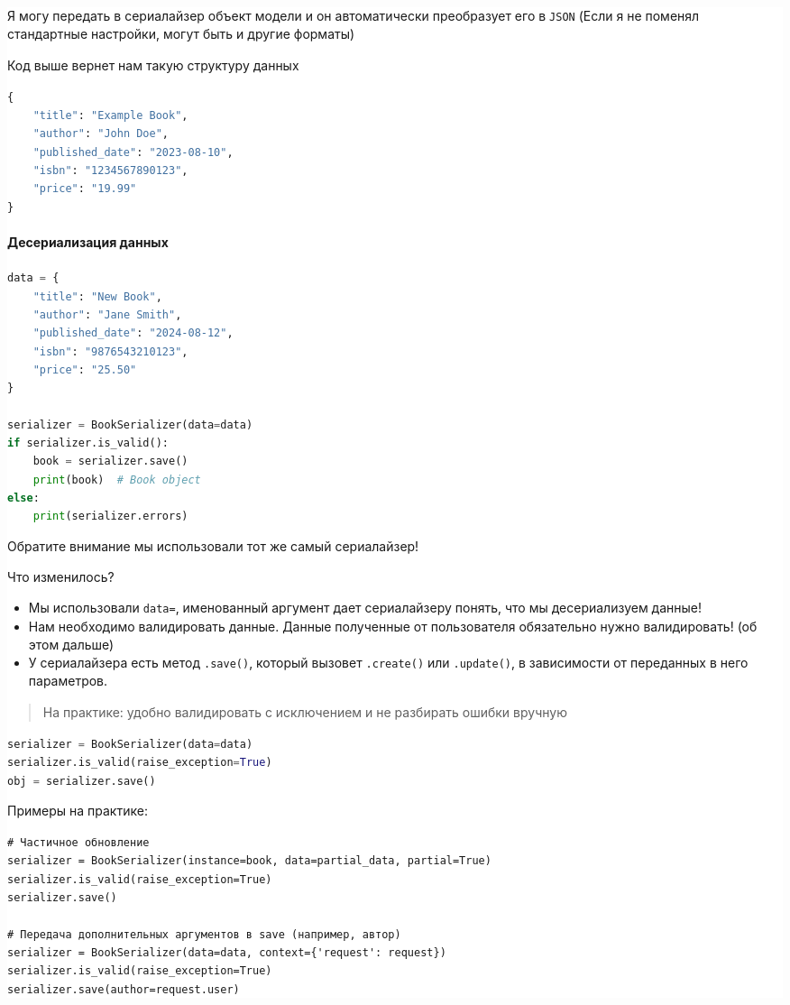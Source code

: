 Я могу передать в сериалайзер объект модели и он автоматически преобразует его в `JSON` (Если я не поменял стандартные
настройки, могут быть и другие форматы)

Код выше вернет нам такую структуру данных

```python
{
    "title": "Example Book",
    "author": "John Doe",
    "published_date": "2023-08-10",
    "isbn": "1234567890123",
    "price": "19.99"
}
```

#### Десериализация данных

```python
data = {
    "title": "New Book",
    "author": "Jane Smith",
    "published_date": "2024-08-12",
    "isbn": "9876543210123",
    "price": "25.50"
}

serializer = BookSerializer(data=data)
if serializer.is_valid():
    book = serializer.save()
    print(book)  # Book object
else:
    print(serializer.errors)
```

Обратите внимание мы использовали тот же самый сериалайзер!

Что изменилось?

- Мы использовали `data=`, именованный аргумент дает сериалайзеру понять, что мы десериализуем данные!
- Нам необходимо валидировать данные. Данные полученные от пользователя обязательно нужно валидировать! (об этом дальше)
- У сериалайзера есть метод `.save()`, который вызовет `.create()` или `.update()`, в зависимости от переданных в него
  параметров.

> На практике: удобно валидировать с исключением и не разбирать ошибки вручную
```python
serializer = BookSerializer(data=data)
serializer.is_valid(raise_exception=True)
obj = serializer.save()
```
Примеры на практике:
```
# Частичное обновление
serializer = BookSerializer(instance=book, data=partial_data, partial=True)
serializer.is_valid(raise_exception=True)
serializer.save()

# Передача дополнительных аргументов в save (например, автор)
serializer = BookSerializer(data=data, context={'request': request})
serializer.is_valid(raise_exception=True)
serializer.save(author=request.user)
```
